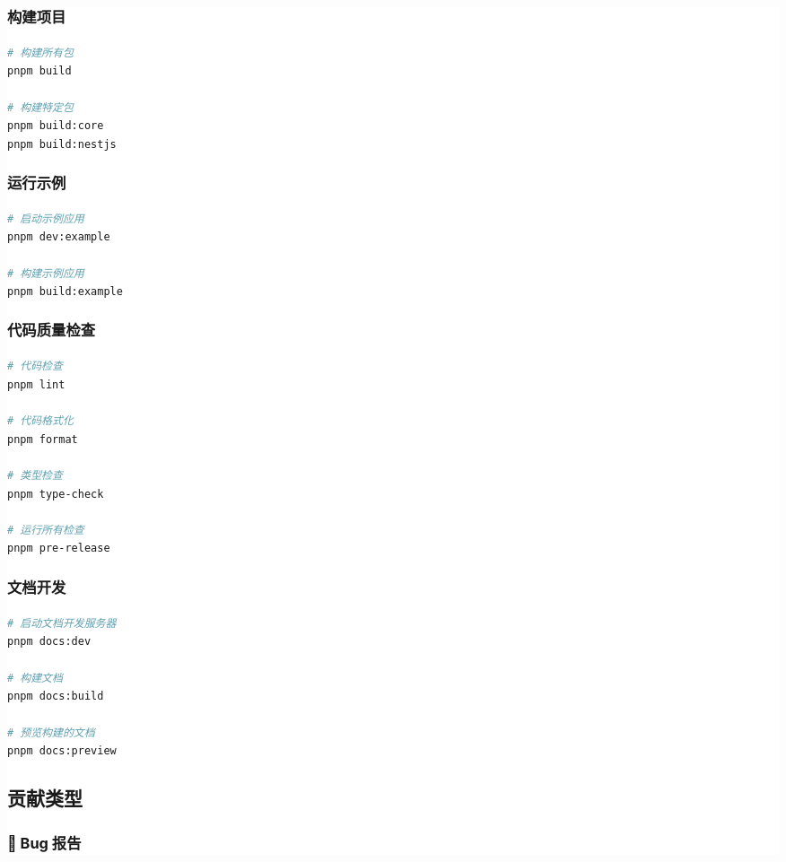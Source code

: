 ### 构建项目

```bash
# 构建所有包
pnpm build

# 构建特定包
pnpm build:core
pnpm build:nestjs
```

### 运行示例

```bash
# 启动示例应用
pnpm dev:example

# 构建示例应用
pnpm build:example
```

### 代码质量检查

```bash
# 代码检查
pnpm lint

# 代码格式化
pnpm format

# 类型检查
pnpm type-check

# 运行所有检查
pnpm pre-release
```

### 文档开发

```bash
# 启动文档开发服务器
pnpm docs:dev

# 构建文档
pnpm docs:build

# 预览构建的文档
pnpm docs:preview
```

## 贡献类型

### 🐛 Bug 报告
